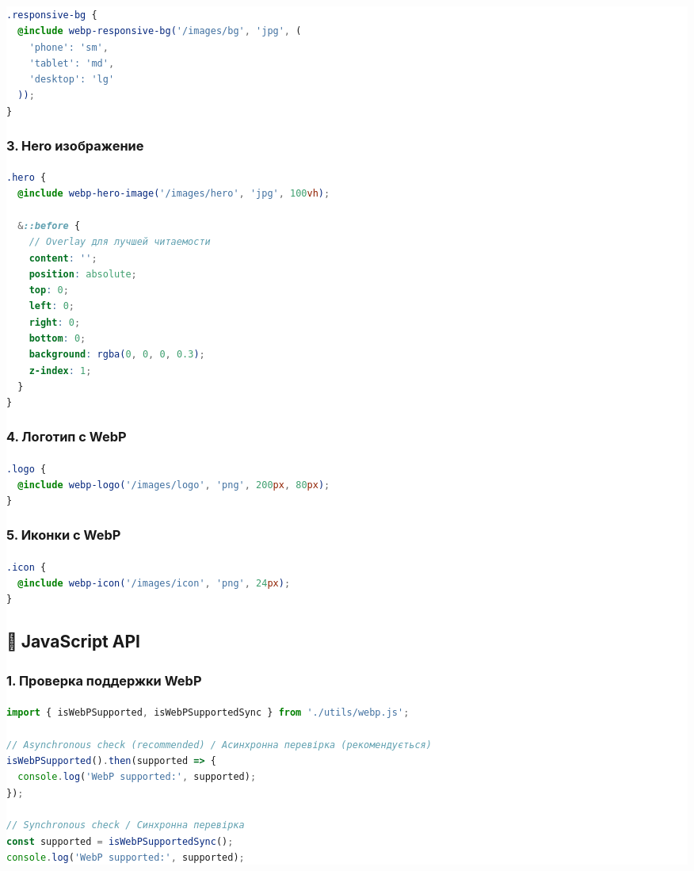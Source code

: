 ```scss
.responsive-bg {
  @include webp-responsive-bg('/images/bg', 'jpg', (
    'phone': 'sm',
    'tablet': 'md',
    'desktop': 'lg'
  ));
}
```

### 3. Hero изображение

```scss
.hero {
  @include webp-hero-image('/images/hero', 'jpg', 100vh);
  
  &::before {
    // Overlay для лучшей читаемости
    content: '';
    position: absolute;
    top: 0;
    left: 0;
    right: 0;
    bottom: 0;
    background: rgba(0, 0, 0, 0.3);
    z-index: 1;
  }
}
```

### 4. Логотип с WebP

```scss
.logo {
  @include webp-logo('/images/logo', 'png', 200px, 80px);
}
```

### 5. Иконки с WebP

```scss
.icon {
  @include webp-icon('/images/icon', 'png', 24px);
}
```

## 🔧 JavaScript API

### 1. Проверка поддержки WebP

```javascript
import { isWebPSupported, isWebPSupportedSync } from './utils/webp.js';

// Asynchronous check (recommended) / Асинхронна перевірка (рекомендується)
isWebPSupported().then(supported => {
  console.log('WebP supported:', supported);
});

// Synchronous check / Синхронна перевірка
const supported = isWebPSupportedSync();
console.log('WebP supported:', supported);
```
